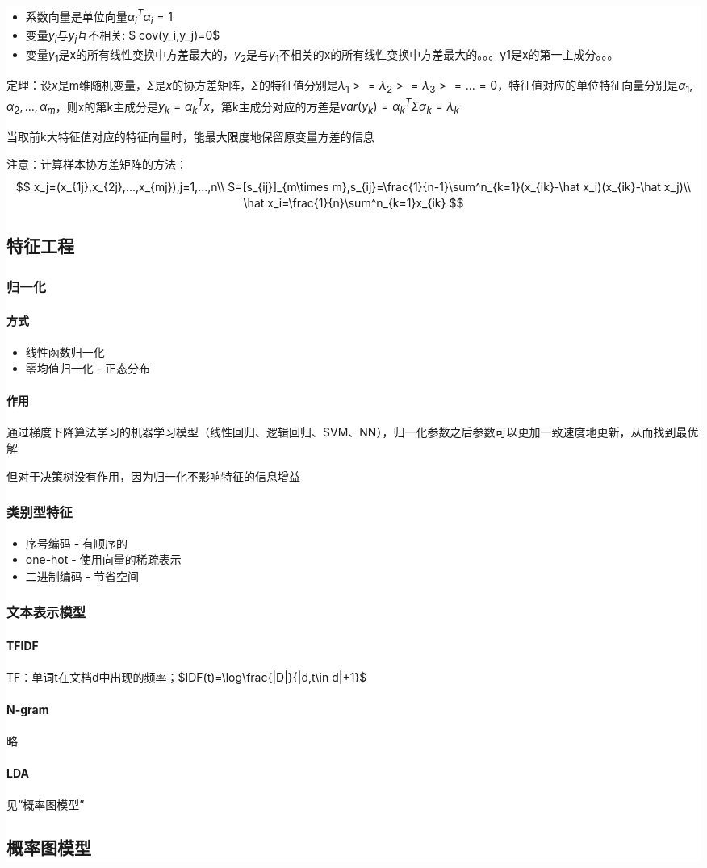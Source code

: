 - 系数向量是单位向量$\alpha^T_i\alpha_i=1$
- 变量$y_i$与$y_j$互不相关: $ cov(y_i,y_j)=0$
- 变量$y_1$是x的所有线性变换中方差最大的，$y_2$是与$y_1$不相关的x的所有线性变换中方差最大的。。。y1是x的第一主成分。。。

定理：设$x$是m维随机变量，$\Sigma$是$x$的协方差矩阵，$\Sigma$的特征值分别是$\lambda_1>=\lambda_2>=\lambda_3>=...=0$，特征值对应的单位特征向量分别是$\alpha_1,\alpha_2,...,\alpha_m$，则x的第k主成分是$y_k=\alpha_k^Tx$，第k主成分对应的方差是$var(y_k)=\alpha^T_k\Sigma \alpha_k=\lambda_k$

当取前k大特征值对应的特征向量时，能最大限度地保留原变量方差的信息

注意：计算样本协方差矩阵的方法：
$$
x_j=(x_{1j},x_{2j},...,x_{mj}),j=1,...,n\\
S=[s_{ij}]_{m\times m},s_{ij}=\frac{1}{n-1}\sum^n_{k=1}(x_{ik}-\hat x_i)(x_{ik}-\hat x_j)\\
\hat x_i=\frac{1}{n}\sum^n_{k=1}x_{ik}
$$

## 特征工程

### 归一化

#### 方式

- 线性函数归一化
- 零均值归一化 - 正态分布

#### 作用

通过梯度下降算法学习的机器学习模型（线性回归、逻辑回归、SVM、NN），归一化参数之后参数可以更加一致速度地更新，从而找到最优解

但对于决策树没有作用，因为归一化不影响特征的信息增益

### 类别型特征

- 序号编码 - 有顺序的
- one-hot - 使用向量的稀疏表示
- 二进制编码 - 节省空间

### 文本表示模型

#### TFIDF

TF：单词t在文档d中出现的频率；$IDF(t)=\log\frac{|D|}{|d,t\in d|+1}$

#### N-gram

略

#### LDA

见“概率图模型”

## 概率图模型
